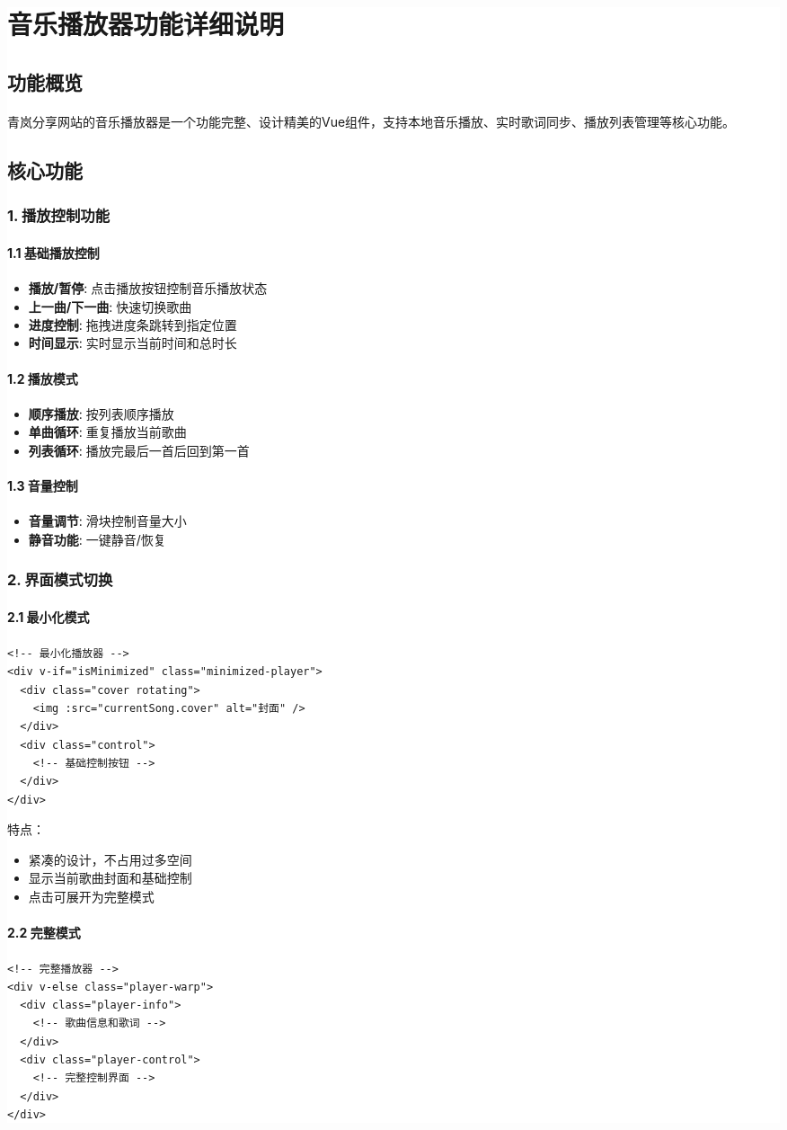 # 音乐播放器功能详细说明

## 功能概览

青岚分享网站的音乐播放器是一个功能完整、设计精美的Vue组件，支持本地音乐播放、实时歌词同步、播放列表管理等核心功能。

## 核心功能

### 1. 播放控制功能

#### 1.1 基础播放控制
- **播放/暂停**: 点击播放按钮控制音乐播放状态
- **上一曲/下一曲**: 快速切换歌曲
- **进度控制**: 拖拽进度条跳转到指定位置
- **时间显示**: 实时显示当前时间和总时长

#### 1.2 播放模式
- **顺序播放**: 按列表顺序播放
- **单曲循环**: 重复播放当前歌曲
- **列表循环**: 播放完最后一首后回到第一首

#### 1.3 音量控制
- **音量调节**: 滑块控制音量大小
- **静音功能**: 一键静音/恢复

### 2. 界面模式切换

#### 2.1 最小化模式
```vue
<!-- 最小化播放器 -->
<div v-if="isMinimized" class="minimized-player">
  <div class="cover rotating">
    <img :src="currentSong.cover" alt="封面" />
  </div>
  <div class="control">
    <!-- 基础控制按钮 -->
  </div>
</div>
```

特点：
- 紧凑的设计，不占用过多空间
- 显示当前歌曲封面和基础控制
- 点击可展开为完整模式

#### 2.2 完整模式
```vue
<!-- 完整播放器 -->
<div v-else class="player-warp">
  <div class="player-info">
    <!-- 歌曲信息和歌词 -->
  </div>
  <div class="player-control">
    <!-- 完整控制界面 -->
  </div>
</div>
```

